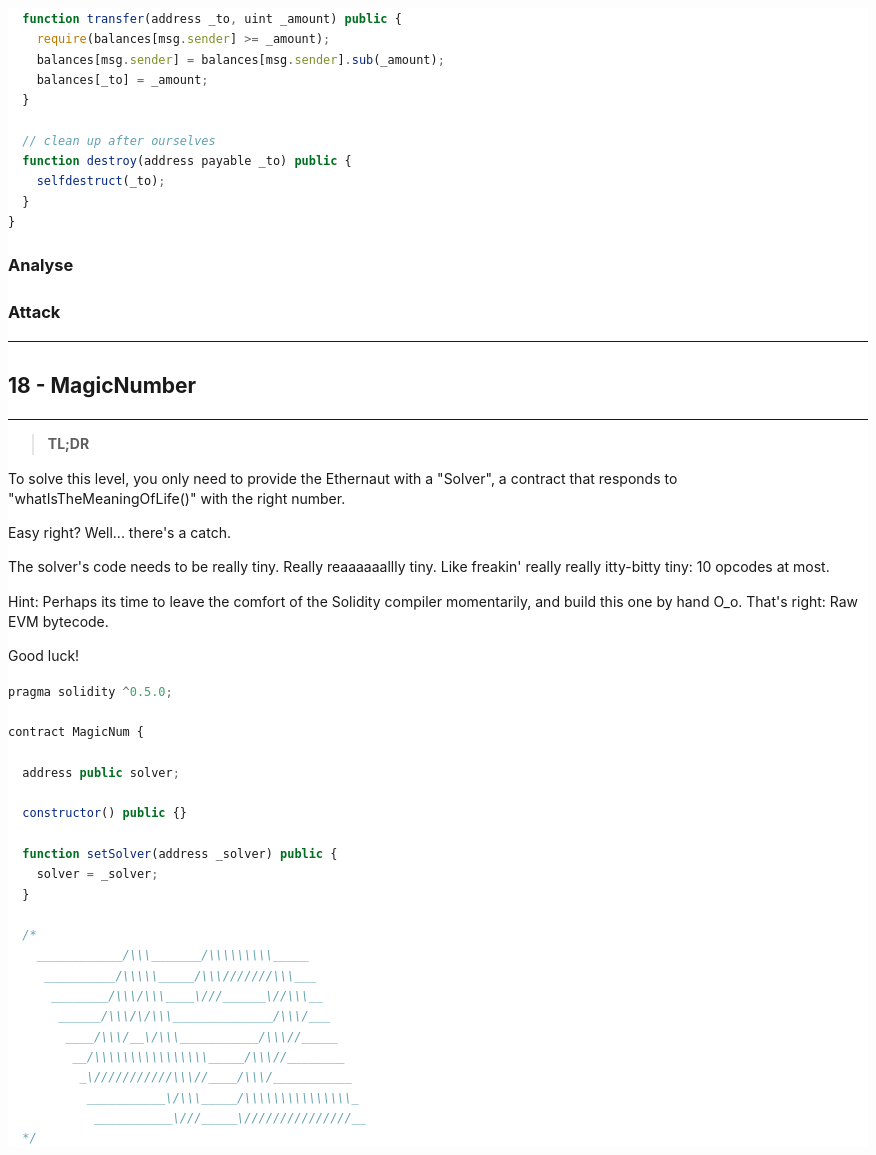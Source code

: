 ```javascript
  function transfer(address _to, uint _amount) public { 
    require(balances[msg.sender] >= _amount);
    balances[msg.sender] = balances[msg.sender].sub(_amount);
    balances[_to] = _amount;
  }

  // clean up after ourselves
  function destroy(address payable _to) public {
    selfdestruct(_to);
  }
}
```

### Analyse



### Attack





---

## 18 - MagicNumber

---

> **TL;DR**

To solve this level, you only need to provide the Ethernaut with a  "Solver", a contract that responds to "whatIsTheMeaningOfLife()" with  the right number.

Easy right? Well... there's a catch.

The solver's code needs to be really  tiny. Really reaaaaaallly tiny. Like freakin' really really itty-bitty  tiny: 10 opcodes at most.

Hint: Perhaps its time to leave the comfort of the Solidity compiler momentarily, and build this one by hand O_o. That's right: Raw EVM bytecode.

Good luck!

```javascript
pragma solidity ^0.5.0;

contract MagicNum {

  address public solver;

  constructor() public {}

  function setSolver(address _solver) public {
    solver = _solver;
  }

  /*
    ____________/\\\_______/\\\\\\\\\_____        
     __________/\\\\\_____/\\\///////\\\___       
      ________/\\\/\\\____\///______\//\\\__      
       ______/\\\/\/\\\______________/\\\/___     
        ____/\\\/__\/\\\___________/\\\//_____    
         __/\\\\\\\\\\\\\\\\_____/\\\//________   
          _\///////////\\\//____/\\\/___________  
           ___________\/\\\_____/\\\\\\\\\\\\\\\_ 
            ___________\///_____\///////////////__
  */
```